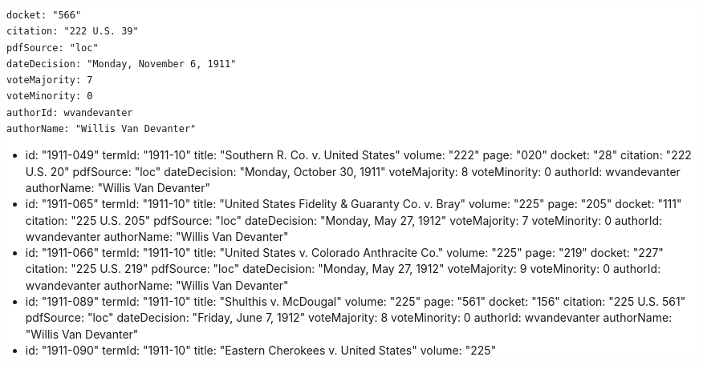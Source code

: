     docket: "566"
    citation: "222 U.S. 39"
    pdfSource: "loc"
    dateDecision: "Monday, November 6, 1911"
    voteMajority: 7
    voteMinority: 0
    authorId: wvandevanter
    authorName: "Willis Van Devanter"
  - id: "1911-049"
    termId: "1911-10"
    title: "Southern R. Co. v. United States"
    volume: "222"
    page: "020"
    docket: "28"
    citation: "222 U.S. 20"
    pdfSource: "loc"
    dateDecision: "Monday, October 30, 1911"
    voteMajority: 8
    voteMinority: 0
    authorId: wvandevanter
    authorName: "Willis Van Devanter"
  - id: "1911-065"
    termId: "1911-10"
    title: "United States Fidelity &amp; Guaranty Co. v. Bray"
    volume: "225"
    page: "205"
    docket: "111"
    citation: "225 U.S. 205"
    pdfSource: "loc"
    dateDecision: "Monday, May 27, 1912"
    voteMajority: 7
    voteMinority: 0
    authorId: wvandevanter
    authorName: "Willis Van Devanter"
  - id: "1911-066"
    termId: "1911-10"
    title: "United States v. Colorado Anthracite Co."
    volume: "225"
    page: "219"
    docket: "227"
    citation: "225 U.S. 219"
    pdfSource: "loc"
    dateDecision: "Monday, May 27, 1912"
    voteMajority: 9
    voteMinority: 0
    authorId: wvandevanter
    authorName: "Willis Van Devanter"
  - id: "1911-089"
    termId: "1911-10"
    title: "Shulthis v. McDougal"
    volume: "225"
    page: "561"
    docket: "156"
    citation: "225 U.S. 561"
    pdfSource: "loc"
    dateDecision: "Friday, June 7, 1912"
    voteMajority: 8
    voteMinority: 0
    authorId: wvandevanter
    authorName: "Willis Van Devanter"
  - id: "1911-090"
    termId: "1911-10"
    title: "Eastern Cherokees v. United States"
    volume: "225"